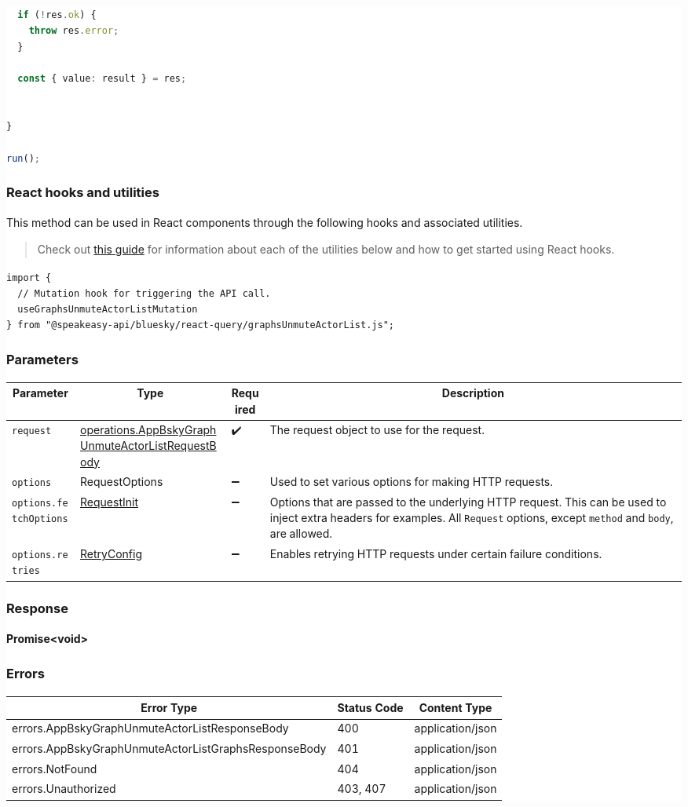 ```typescript
  if (!res.ok) {
    throw res.error;
  }

  const { value: result } = res;

  
}

run();
```

### React hooks and utilities

This method can be used in React components through the following hooks and
associated utilities.

> Check out [this guide][hook-guide] for information about each of the utilities
> below and how to get started using React hooks.

[hook-guide]: ../../../REACT_QUERY.md

```tsx
import {
  // Mutation hook for triggering the API call.
  useGraphsUnmuteActorListMutation
} from "@speakeasy-api/bluesky/react-query/graphsUnmuteActorList.js";
```

### Parameters

| Parameter                                                                                                                                                                      | Type                                                                                                                                                                           | Required                                                                                                                                                                       | Description                                                                                                                                                                    |
| ------------------------------------------------------------------------------------------------------------------------------------------------------------------------------ | ------------------------------------------------------------------------------------------------------------------------------------------------------------------------------ | ------------------------------------------------------------------------------------------------------------------------------------------------------------------------------ | ------------------------------------------------------------------------------------------------------------------------------------------------------------------------------ |
| `request`                                                                                                                                                                      | [operations.AppBskyGraphUnmuteActorListRequestBody](../../models/operations/appbskygraphunmuteactorlistrequestbody.md)                                                         | :heavy_check_mark:                                                                                                                                                             | The request object to use for the request.                                                                                                                                     |
| `options`                                                                                                                                                                      | RequestOptions                                                                                                                                                                 | :heavy_minus_sign:                                                                                                                                                             | Used to set various options for making HTTP requests.                                                                                                                          |
| `options.fetchOptions`                                                                                                                                                         | [RequestInit](https://developer.mozilla.org/en-US/docs/Web/API/Request/Request#options)                                                                                        | :heavy_minus_sign:                                                                                                                                                             | Options that are passed to the underlying HTTP request. This can be used to inject extra headers for examples. All `Request` options, except `method` and `body`, are allowed. |
| `options.retries`                                                                                                                                                              | [RetryConfig](../../lib/utils/retryconfig.md)                                                                                                                                  | :heavy_minus_sign:                                                                                                                                                             | Enables retrying HTTP requests under certain failure conditions.                                                                                                               |

### Response

**Promise\<void\>**

### Errors

| Error Type                                           | Status Code                                          | Content Type                                         |
| ---------------------------------------------------- | ---------------------------------------------------- | ---------------------------------------------------- |
| errors.AppBskyGraphUnmuteActorListResponseBody       | 400                                                  | application/json                                     |
| errors.AppBskyGraphUnmuteActorListGraphsResponseBody | 401                                                  | application/json                                     |
| errors.NotFound                                      | 404                                                  | application/json                                     |
| errors.Unauthorized                                  | 403, 407                                             | application/json                                     |